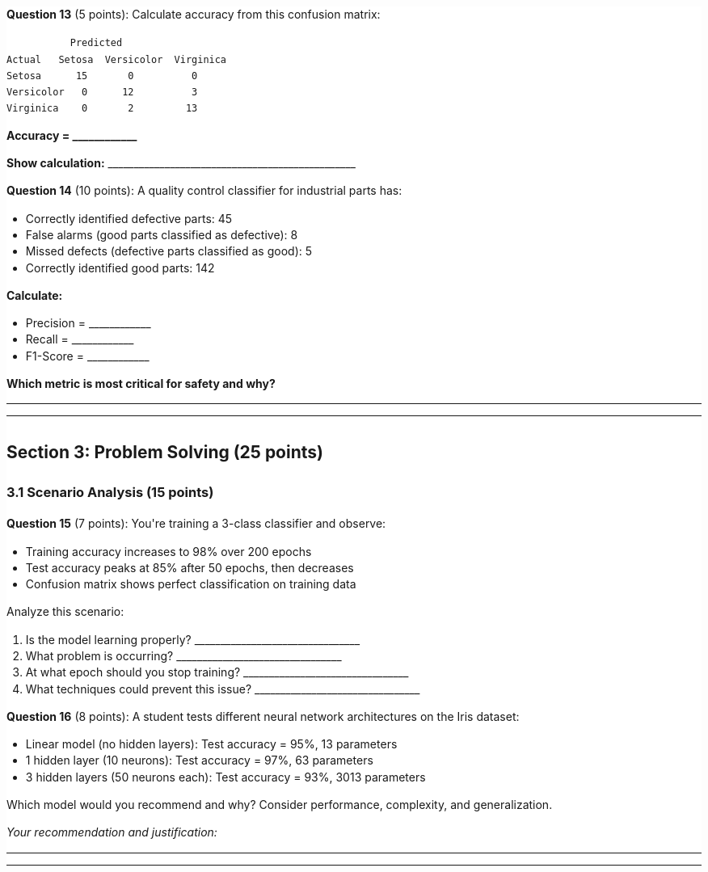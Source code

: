 **Question 13** (5 points): Calculate accuracy from this confusion matrix:

```
           Predicted
Actual   Setosa  Versicolor  Virginica
Setosa      15       0          0
Versicolor   0      12          3  
Virginica    0       2         13
```

**Accuracy = ____________**

**Show calculation:** ________________________________________________

**Question 14** (10 points): A quality control classifier for industrial parts has:
- Correctly identified defective parts: 45
- False alarms (good parts classified as defective): 8
- Missed defects (defective parts classified as good): 5
- Correctly identified good parts: 142

**Calculate:**
- Precision = ____________
- Recall = ____________
- F1-Score = ____________

**Which metric is most critical for safety and why?**
_______________________________________________________________________________

---

## Section 3: Problem Solving (25 points)

### 3.1 Scenario Analysis (15 points)

**Question 15** (7 points): You're training a 3-class classifier and observe:
- Training accuracy increases to 98% over 200 epochs
- Test accuracy peaks at 85% after 50 epochs, then decreases
- Confusion matrix shows perfect classification on training data

Analyze this scenario:
1. Is the model learning properly? ________________________________
2. What problem is occurring? ________________________________
3. At what epoch should you stop training? ________________________________
4. What techniques could prevent this issue? ________________________________

**Question 16** (8 points): A student tests different neural network architectures on the Iris dataset:
- Linear model (no hidden layers): Test accuracy = 95%, 13 parameters
- 1 hidden layer (10 neurons): Test accuracy = 97%, 63 parameters  
- 3 hidden layers (50 neurons each): Test accuracy = 93%, 3013 parameters

Which model would you recommend and why? Consider performance, complexity, and generalization.

_Your recommendation and justification:_
_______________________________________________________________________________
_______________________________________________________________________________
